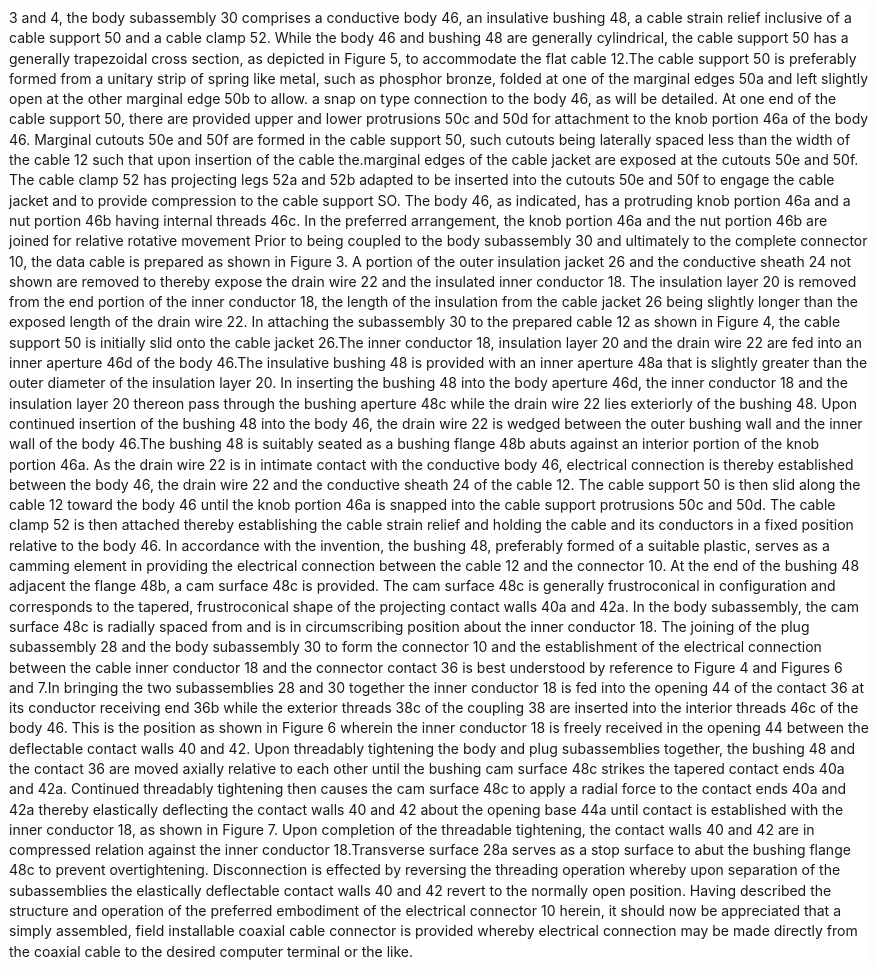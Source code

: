 3 and 4, the body subassembly 30 comprises a conductive body 46, an insulative bushing 48, a cable strain relief inclusive of a cable support 50 and a cable clamp 52. While the body 46 and bushing 48 are generally cylindrical, the cable support 50 has a generally trapezoidal cross section, as depicted in Figure 5, to accommodate the flat cable 12.The cable support 50 is preferably formed from a unitary strip of spring like metal, such as phosphor bronze, folded at one of the marginal edges 50a and left slightly open at the other marginal edge 50b to allow. a snap on type connection to the body 46, as will be detailed. At one end of the cable support 50, there are provided upper and lower protrusions 50c and 50d for attachment to the knob portion 46a of the body 46. Marginal cutouts 50e and 50f are formed in the cable support 50, such cutouts being laterally spaced less than the width of the cable 12 such that upon insertion of the cable the.marginal edges of the cable jacket are exposed at the cutouts 50e and 50f. The cable clamp 52 has projecting legs 52a and 52b adapted to be inserted into the cutouts 50e and 50f to engage the cable jacket and to provide compression to the cable support SO. The body 46, as indicated, has a protruding knob portion 46a and a nut portion 46b having internal threads 46c. In the preferred arrangement, the knob portion 46a and the nut portion 46b are joined for relative rotative movement Prior to being coupled to the body subassembly 30 and ultimately to the complete connector 10, the data cable is prepared as shown in Figure 3. A portion of the outer insulation jacket 26 and the conductive sheath 24 not shown are removed to thereby expose the drain wire 22 and the insulated inner conductor 18. The insulation layer 20 is removed from the end portion of the inner conductor 18, the length of the insulation from the cable jacket 26 being slightly longer than the exposed length of the drain wire 22. In attaching the subassembly 30 to the prepared cable 12 as shown in Figure 4, the cable support 50 is initially slid onto the cable jacket 26.The inner conductor 18, insulation layer 20 and the drain wire 22 are fed into an inner aperture 46d of the body 46.The insulative bushing 48 is provided with an inner aperture 48a that is slightly greater than the outer diameter of the insulation layer 20. In inserting the bushing 48 into the body aperture 46d, the inner conductor 18 and the insulation layer 20 thereon pass through the bushing aperture 48c while the drain wire 22 lies exteriorly of the bushing 48. Upon continued insertion of the bushing 48 into the body 46, the drain wire 22 is wedged between the outer bushing wall and the inner wall of the body 46.The bushing 48 is suitably seated as a bushing flange 48b abuts against an interior portion of the knob portion 46a. As the drain wire 22 is in intimate contact with the conductive body 46, electrical connection is thereby established between the body 46, the drain wire 22 and the conductive sheath 24 of the cable 12. The cable support 50 is then slid along the cable 12 toward the body 46 until the knob portion 46a is snapped into the cable support protrusions 50c and 50d. The cable clamp 52 is then attached thereby establishing the cable strain relief and holding the cable and its conductors in a fixed position relative to the body 46. In accordance with the invention, the bushing 48, preferably formed of a suitable plastic, serves as a camming element in providing the electrical connection between the cable 12 and the connector 10. At the end of the bushing 48 adjacent the flange 48b, a cam surface 48c is provided. The cam surface 48c is generally frustroconical in configuration and corresponds to the tapered, frustroconical shape of the projecting contact walls 40a and 42a. In the body subassembly, the cam surface 48c is radially spaced from and is in circumscribing position about the inner conductor 18. The joining of the plug subassembly 28 and the body subassembly 30 to form the connector 10 and the establishment of the electrical connection between the cable inner conductor 18 and the connector contact 36 is best understood by reference to Figure 4 and Figures 6 and 7.In bringing the two subassemblies 28 and 30 together the inner conductor 18 is fed into the opening 44 of the contact 36 at its conductor receiving end 36b while the exterior threads 38c of the coupling 38 are inserted into the interior threads 46c of the body 46. This is the position as shown in Figure 6 wherein the inner conductor 18 is freely received in the opening 44 between the deflectable contact walls 40 and 42. Upon threadably tightening the body and plug subassemblies together, the bushing 48 and the contact 36 are moved axially relative to each other until the bushing cam surface 48c strikes the tapered contact ends 40a and 42a. Continued threadably tightening then causes the cam surface 48c to apply a radial force to the contact ends 40a and 42a thereby elastically deflecting the contact walls 40 and 42 about the opening base 44a until contact is established with the inner conductor 18, as shown in Figure 7. Upon completion of the threadable tightening, the contact walls 40 and 42 are in compressed relation against the inner conductor 18.Transverse surface 28a serves as a stop surface to abut the bushing flange 48c to prevent overtightening. Disconnection is effected by reversing the threading operation whereby upon separation of the subassemblies the elastically deflectable contact walls 40 and 42 revert to the normally open position. Having described the structure and operation of the preferred embodiment of the electrical connector 10 herein, it should now be appreciated that a simply assembled, field installable coaxial cable connector is provided whereby electrical connection may be made directly from the coaxial cable to the desired computer terminal or the like.